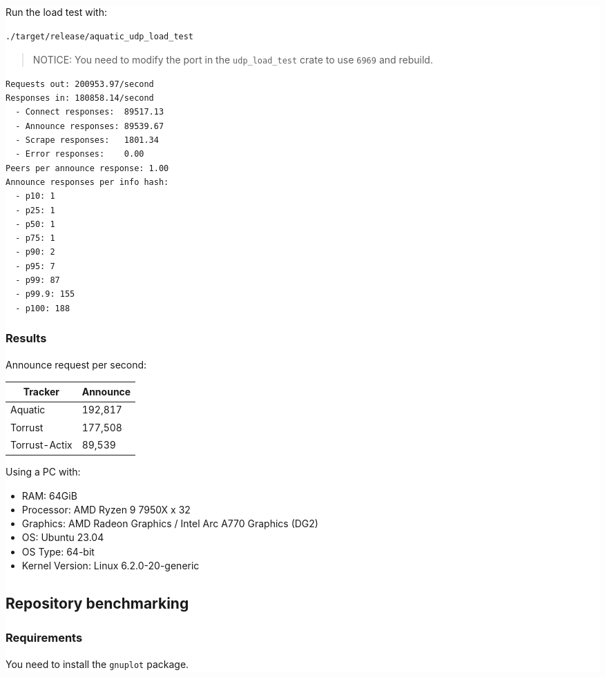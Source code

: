 Run the load test with:

```console
./target/release/aquatic_udp_load_test
```

> NOTICE: You need to modify the port in the `udp_load_test` crate to use `6969` and rebuild.

```output
Requests out: 200953.97/second
Responses in: 180858.14/second
  - Connect responses:  89517.13
  - Announce responses: 89539.67
  - Scrape responses:   1801.34
  - Error responses:    0.00
Peers per announce response: 1.00
Announce responses per info hash:
  - p10: 1
  - p25: 1
  - p50: 1
  - p75: 1
  - p90: 2
  - p95: 7
  - p99: 87
  - p99.9: 155
  - p100: 188
```

### Results

Announce request per second:

| Tracker       |  Announce |
|---------------|-----------|
| Aquatic       |   192,817 |
| Torrust       |   177,508 |
| Torrust-Actix |    89,539 |

Using a PC with:

- RAM: 64GiB
- Processor: AMD Ryzen 9 7950X x 32
- Graphics: AMD Radeon Graphics / Intel Arc A770 Graphics (DG2)
- OS: Ubuntu 23.04
- OS Type: 64-bit
- Kernel Version: Linux 6.2.0-20-generic

## Repository benchmarking

### Requirements

You need to install the `gnuplot` package.
